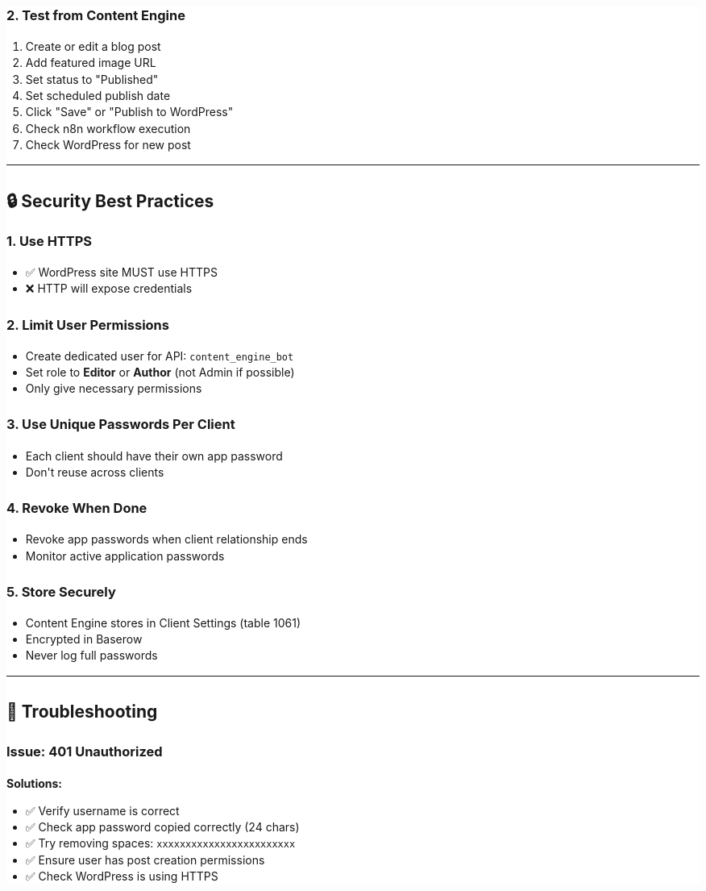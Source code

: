 
### **2. Test from Content Engine**

1. Create or edit a blog post
2. Add featured image URL
3. Set status to "Published"
4. Set scheduled publish date
5. Click "Save" or "Publish to WordPress"
6. Check n8n workflow execution
7. Check WordPress for new post

---

## 🔒 **Security Best Practices**

### **1. Use HTTPS**
- ✅ WordPress site MUST use HTTPS
- ❌ HTTP will expose credentials

### **2. Limit User Permissions**
- Create dedicated user for API: `content_engine_bot`
- Set role to **Editor** or **Author** (not Admin if possible)
- Only give necessary permissions

### **3. Use Unique Passwords Per Client**
- Each client should have their own app password
- Don't reuse across clients

### **4. Revoke When Done**
- Revoke app passwords when client relationship ends
- Monitor active application passwords

### **5. Store Securely**
- Content Engine stores in Client Settings (table 1061)
- Encrypted in Baserow
- Never log full passwords

---

## 🐛 **Troubleshooting**

### **Issue: 401 Unauthorized**
**Solutions:**
- ✅ Verify username is correct
- ✅ Check app password copied correctly (24 chars)
- ✅ Try removing spaces: `xxxxxxxxxxxxxxxxxxxxxxxx`
- ✅ Ensure user has post creation permissions
- ✅ Check WordPress is using HTTPS
